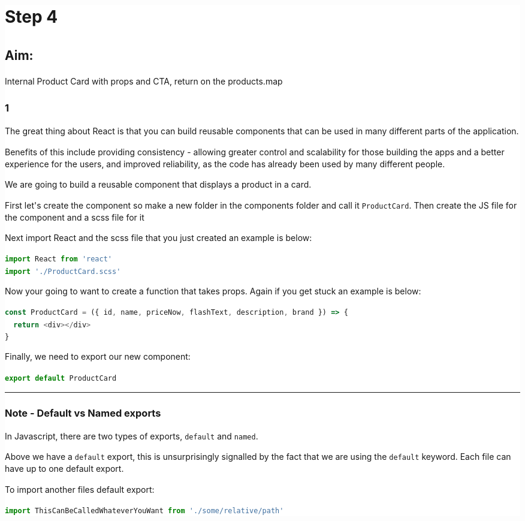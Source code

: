 # Step 4

## Aim:

Internal Product Card with props and CTA, return on the products.map

### 1

The great thing about React is that you can build reusable components that can be used in many different parts of the application.

Benefits of this include providing consistency - allowing greater control and scalability for those building the apps and a better experience for the users, and improved reliability, as the code has already been used by many different people.

We are going to build a reusable component that displays a product in a card.

First let's create the component so make a new folder in the components folder and call it `ProductCard`. Then create the JS file for the component and a scss file for it

Next import React and the scss file that you just created an example is below:

```js
import React from 'react'
import './ProductCard.scss'
```

Now your going to want to create a function that takes props. Again if you get stuck an example is below:

```js
const ProductCard = ({ id, name, priceNow, flashText, description, brand }) => {
  return <div></div>
}
```

Finally, we need to export our new component:

```js
export default ProductCard
```

---

### Note - Default vs Named exports

In Javascript, there are two types of exports, `default` and `named`.

Above we have a `default` export, this is unsurprisingly signalled by the fact that we are using the `default` keyword. Each file can have up to one default export.

To import another files default export:

```js
import ThisCanBeCalledWhateverYouWant from './some/relative/path'
```
